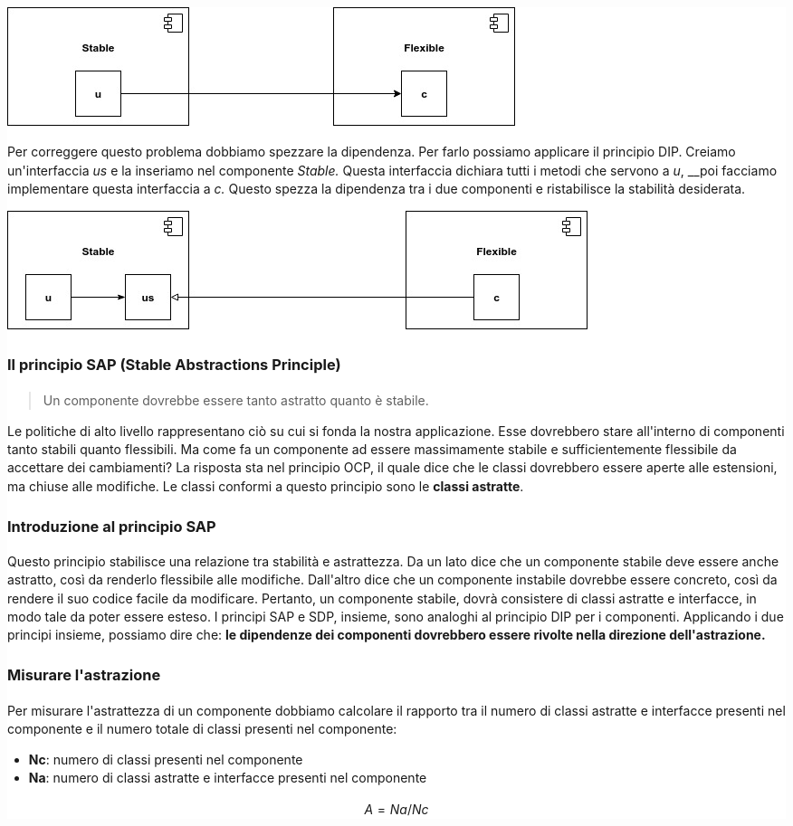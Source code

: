 ![](.gitbook/assets/flexible-dependency.jpg)

Per correggere questo problema dobbiamo spezzare la dipendenza. Per farlo possiamo applicare il principio DIP. Creiamo un'interfaccia _us_ e la inseriamo nel componente _Stable._ Questa interfaccia dichiara tutti i metodi che servono a _u_, __poi facciamo implementare questa interfaccia a _c._ Questo spezza la dipendenza tra i due componenti e ristabilisce la stabilità desiderata.

![](.gitbook/assets/fix-stable-dependency.jpg)

### Il principio SAP \(Stable Abstractions Principle\)

> Un componente dovrebbe essere tanto astratto quanto è stabile.

Le politiche di alto livello rappresentano ciò su cui si fonda la nostra applicazione. Esse dovrebbero stare all'interno di componenti tanto stabili quanto flessibili. Ma come fa un componente ad essere massimamente stabile e sufficientemente flessibile da accettare dei cambiamenti? La risposta sta nel principio OCP, il quale dice che le classi dovrebbero essere aperte alle estensioni, ma chiuse alle modifiche. Le classi conformi a questo principio sono le **classi astratte**.

### Introduzione al principio SAP

Questo principio stabilisce una relazione tra stabilità e astrattezza. Da un lato dice che un componente stabile deve essere anche astratto, così da renderlo flessibile alle modifiche. Dall'altro dice che un componente instabile dovrebbe essere concreto, così da rendere il suo codice facile da modificare. Pertanto, un componente stabile, dovrà consistere di classi astratte e interfacce, in modo tale da poter essere esteso. I principi SAP e SDP, insieme, sono analoghi al principio DIP per i componenti. Applicando i due principi insieme, possiamo dire che: **le dipendenze dei componenti dovrebbero essere rivolte nella direzione dell'astrazione.**

### **Misurare l'astrazione**

Per misurare l'astrattezza di un componente dobbiamo calcolare il rapporto tra il numero di classi astratte e interfacce presenti nel componente e il numero totale di classi presenti nel componente:

* **Nc**: numero di classi presenti nel componente
* **Na**: numero di classi astratte e interfacce presenti nel componente

$$
A = Na / Nc
$$
